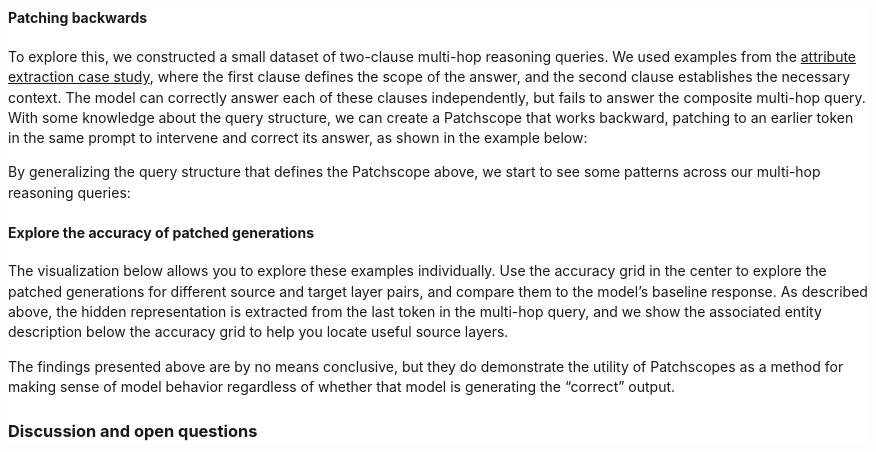 #### Patching backwards

To explore this, we constructed a small dataset<a class='footstart' key='dataset'></a> of two-clause multi-hop reasoning queries. We used examples from the [attribute extraction case study](#case-study-extracting-latent-attributes), where the first clause defines the scope of the answer, and the second clause establishes the necessary context. The model can correctly answer each of these clauses independently, but fails to answer the composite multi-hop query. With some knowledge about the query structure, we can create a Patchscope that works backward, patching to an earlier token in the same prompt<a class='footstart' key='backwardpatch'></a> to intervene and correct its answer, as shown in the example below:

<script type="application/x-vis+json">
{
  "type": "multihop-single",
  "jsonDataUrl": "https://storage.googleapis.com/uncertainty-over-space/explorables/patching/multihop/flat_multihop_data.json"
}
</script>

By generalizing the query structure that defines the Patchscope above, we start to see some patterns across our multi-hop reasoning queries:

<script type="application/x-vis+json">
{
  "type": "multihop-diff",
  "jsonDataUrl": "https://storage.googleapis.com/uncertainty-over-space/explorables/patching/multihop/flat_multihop_data_3.json"
}
</script>

#### Explore the accuracy of patched generations

The visualization below allows you to explore these examples individually. Use the accuracy grid in the center to explore the <span class="underline-patching">patched generations</span> for different source and target layer pairs, and compare them to the model’s <span class="underline-baseline">baseline response</span>. As described above, the hidden representation is extracted from the <span class="underline-entity">last token</span> in the multi-hop query, and we show the associated <span class="underline-entity">entity description</span><a class='footstart' key='widget-prompt'></a> below the accuracy grid to help you locate useful source layers.

<script type="application/x-vis+json">
{
  "type": "multihop",
  "jsonDataUrl": "https://storage.googleapis.com/uncertainty-over-space/explorables/patching/multihop/flat_multihop_data_3.json"
}
</script>

The findings presented above are by no means conclusive, but they do demonstrate the utility of Patchscopes as a method for making sense of model behavior regardless of whether that model is generating the “correct” output.

### Discussion and open questions
